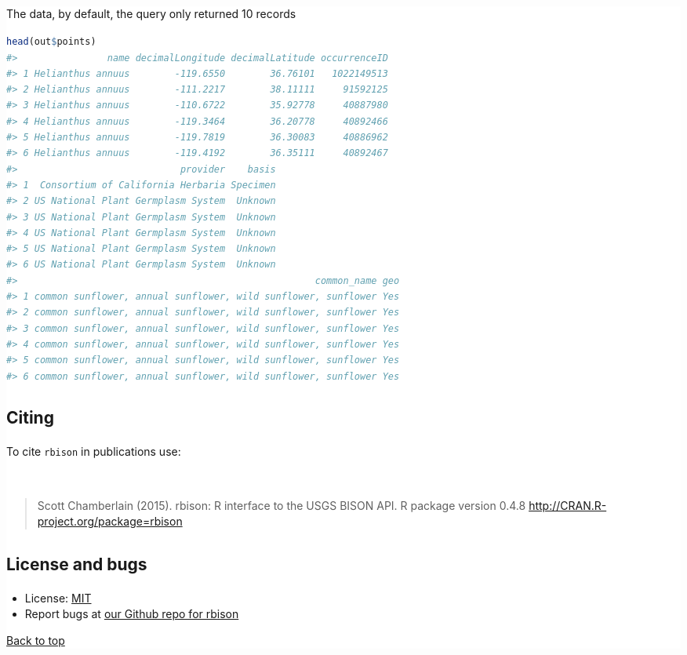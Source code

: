 The data, by default, the query only returned 10 records


```r
head(out$points)
#>                name decimalLongitude decimalLatitude occurrenceID
#> 1 Helianthus annuus        -119.6550        36.76101   1022149513
#> 2 Helianthus annuus        -111.2217        38.11111     91592125
#> 3 Helianthus annuus        -110.6722        35.92778     40887980
#> 4 Helianthus annuus        -119.3464        36.20778     40892466
#> 5 Helianthus annuus        -119.7819        36.30083     40886962
#> 6 Helianthus annuus        -119.4192        36.35111     40892467
#>                             provider    basis
#> 1  Consortium of California Herbaria Specimen
#> 2 US National Plant Germplasm System  Unknown
#> 3 US National Plant Germplasm System  Unknown
#> 4 US National Plant Germplasm System  Unknown
#> 5 US National Plant Germplasm System  Unknown
#> 6 US National Plant Germplasm System  Unknown
#>                                                     common_name geo
#> 1 common sunflower, annual sunflower, wild sunflower, sunflower Yes
#> 2 common sunflower, annual sunflower, wild sunflower, sunflower Yes
#> 3 common sunflower, annual sunflower, wild sunflower, sunflower Yes
#> 4 common sunflower, annual sunflower, wild sunflower, sunflower Yes
#> 5 common sunflower, annual sunflower, wild sunflower, sunflower Yes
#> 6 common sunflower, annual sunflower, wild sunflower, sunflower Yes
```


<section id="citing">

## Citing

To cite `rbison` in publications use:

<br>

> Scott Chamberlain (2015). rbison: R interface to the USGS BISON API. R package version 0.4.8 http://CRAN.R-project.org/package=rbison

<section id="license_bugs">

## License and bugs

* License: [MIT](http://opensource.org/licenses/MIT)
* Report bugs at [our Github repo for rbison](https://github.com/ropensci/rbison/issues?state=open)

[Back to top](#top)
